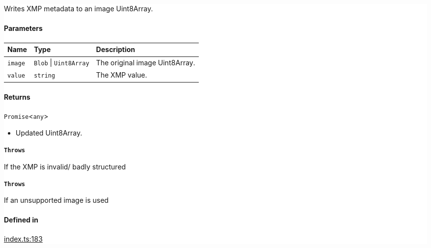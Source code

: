 Writes XMP metadata to an image Uint8Array.

#### Parameters

| Name | Type | Description |
| :------ | :------ | :------ |
| `image` | `Blob` \| `Uint8Array` | The original image Uint8Array. |
| `value` | `string` | The XMP value. |

#### Returns

`Promise`<`any`\>

- Updated Uint8Array.

**`Throws`**

If the XMP is invalid/ badly structured

**`Throws`**

If an unsupported image is used

#### Defined in

[index.ts:183](https://github.com/FredHappyface/image-metadata-editor/blob/3ed1112/src/index.ts#L183)
